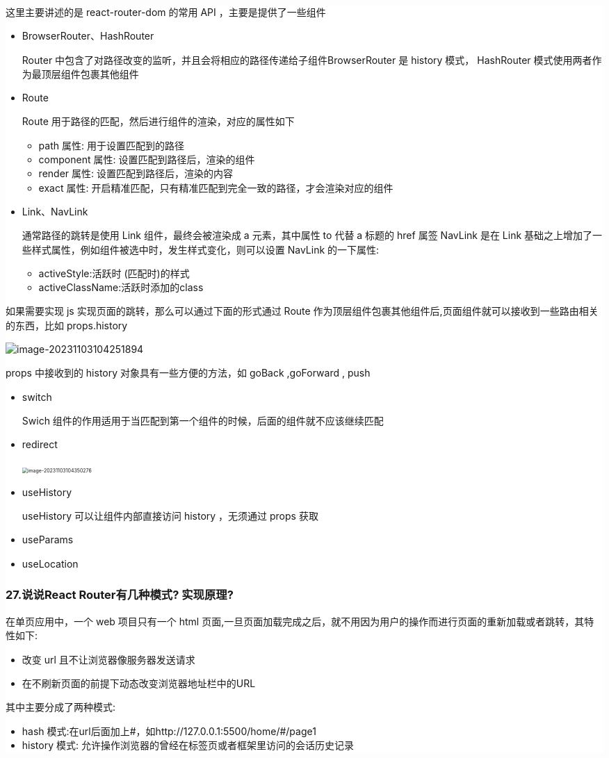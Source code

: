 

这里主要讲述的是 react-router-dom 的常用 API ，主要是提供了一些组件

- BrowserRouter、HashRouter

  Router 中包含了对路径改变的监听，并且会将相应的路径传递给子组件BrowserRouter 是 history 模式， HashRouter 模式使用两者作为最顶层组件包裹其他组件

- Route

  Route 用于路径的匹配，然后进行组件的渲染，对应的属性如下

  - path 属性: 用于设置匹配到的路径
  - component 属性: 设置匹配到路径后，渲染的组件
  - render 属性: 设置匹配到路径后，渲染的内容
  - exact 属性: 开启精准匹配，只有精准匹配到完全一致的路径，才会渲染对应的组件

- Link、NavLink

  通常路径的跳转是使用 Link 组件，最终会被渲染成 a 元素，其中属性 to 代替 a 标题的 href 属签
  NavLink 是在 Link 基础之上增加了一些样式属性，例如组件被选中时，发生样式变化，则可以设置 NavLink 的一下属性:

  - activeStyle:活跃时 (匹配时)的样式
  - activeClassName:活跃时添加的class

如果需要实现 js 实现页面的跳转，那么可以通过下面的形式通过 Route 作为顶层组件包裹其他组件后,页面组件就可以接收到一些路由相关的东西，比如 props.history

![image-20231103104251894](https://qn.huat.xyz/mac/202311031042974.png)

props 中接收到的 history 对象具有一些方便的方法，如 goBack ,goForward , push


- switch

  Swich 组件的作用适用于当匹配到第一个组件的时候，后面的组件就不应该继续匹配

- redirect

  <img src="https://qn.huat.xyz/mac/202311031043333.png" alt="image-20231103104350276" style="zoom:50%;" />

- useHistory 

  useHistory 可以让组件内部直接访问 history ，无须通过 props 获取

- useParams

- useLocation



### 27.说说React Router有几种模式? 实现原理?

在单页应用中，一个 web 项目只有一个 html 页面,一旦页面加载完成之后，就不用因为用户的操作而进行页面的重新加载或者跳转，其特性如下:

- 改变 url 且不让浏览器像服务器发送请求

- 在不刷新页面的前提下动态改变浏览器地址栏中的URL


其中主要分成了两种模式:

- hash 模式:在url后面加上#，如http://127.0.0.1:5500/home/#/page1
- history 模式: 允许操作浏览器的曾经在标签页或者框架里访问的会话历史记录
